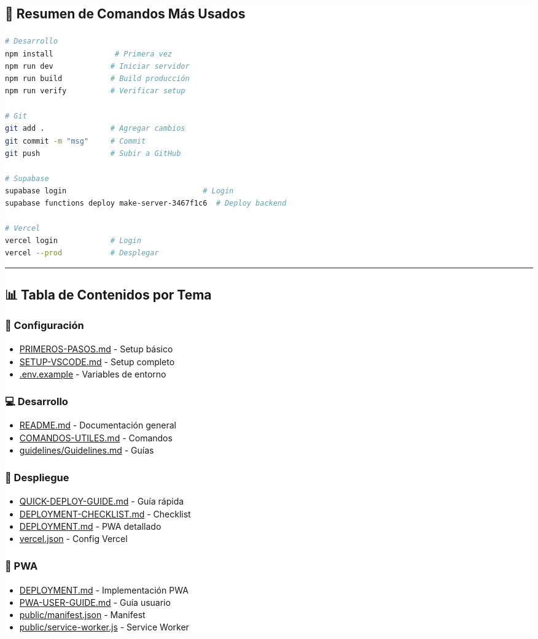 
## 🎯 Resumen de Comandos Más Usados

```bash
# Desarrollo
npm install              # Primera vez
npm run dev             # Iniciar servidor
npm run build           # Build producción
npm run verify          # Verificar setup

# Git
git add .               # Agregar cambios
git commit -m "msg"     # Commit
git push                # Subir a GitHub

# Supabase
supabase login                               # Login
supabase functions deploy make-server-3467f1c6  # Deploy backend

# Vercel
vercel login            # Login
vercel --prod           # Desplegar
```

---

## 📊 Tabla de Contenidos por Tema

### 🔧 Configuración
- [PRIMEROS-PASOS.md](./PRIMEROS-PASOS.md) - Setup básico
- [SETUP-VSCODE.md](./SETUP-VSCODE.md) - Setup completo
- [.env.example](./.env.example) - Variables de entorno

### 💻 Desarrollo
- [README.md](./README.md) - Documentación general
- [COMANDOS-UTILES.md](./COMANDOS-UTILES.md) - Comandos
- [guidelines/Guidelines.md](./guidelines/Guidelines.md) - Guías

### 🚀 Despliegue
- [QUICK-DEPLOY-GUIDE.md](./QUICK-DEPLOY-GUIDE.md) - Guía rápida
- [DEPLOYMENT-CHECKLIST.md](./DEPLOYMENT-CHECKLIST.md) - Checklist
- [DEPLOYMENT.md](./DEPLOYMENT.md) - PWA detallado
- [vercel.json](./vercel.json) - Config Vercel

### 📱 PWA
- [DEPLOYMENT.md](./DEPLOYMENT.md) - Implementación PWA
- [PWA-USER-GUIDE.md](./PWA-USER-GUIDE.md) - Guía usuario
- [public/manifest.json](./public/manifest.json) - Manifest
- [public/service-worker.js](./public/service-worker.js) - Service Worker
